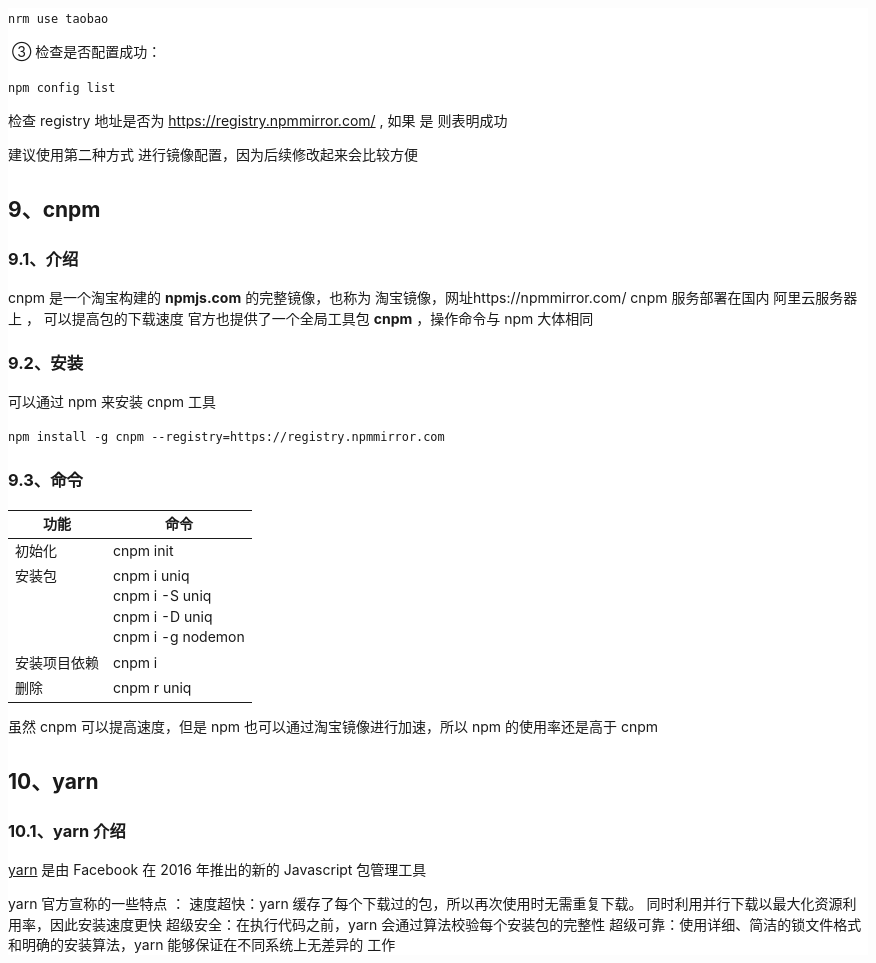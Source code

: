 ```shell
nrm use taobao
```

​	③ 检查是否配置成功：

```shell
npm config list
```

检查 registry 地址是否为 https://registry.npmmirror.com/ , 如果 是 则表明成功  

建议使用第二种方式 进行镜像配置，因为后续修改起来会比较方便 

## 9、cnpm

### 9.1、介绍

cnpm 是一个淘宝构建的 **npmjs.com** 的完整镜像，也称为 淘宝镜像，网址https://npmmirror.com/
cnpm 服务部署在国内 阿里云服务器上 ， 可以提高包的下载速度
官方也提供了一个全局工具包 **cnpm** ，操作命令与 npm 大体相同

### 9.2、安装

可以通过 npm 来安装 cnpm 工具  

```shell
npm install -g cnpm --registry=https://registry.npmmirror.com
```

### 9.3、命令

| 功能         | 命令                                                         |
| ------------ | ------------------------------------------------------------ |
| 初始化       | cnpm init                                                    |
| 安装包       | cnpm i uniq<br />cnpm i -S uniq<br /> cnpm i -D uniq <br />cnpm i -g nodemon |
| 安装项目依赖 | cnpm i                                                       |
| 删除         | cnpm r uniq                                                  |

虽然 cnpm 可以提高速度，但是 npm 也可以通过淘宝镜像进行加速，所以 npm 的使用率还是高于 cnpm  

## 10、yarn

### 10.1、yarn 介绍

[yarn](https://yarnpkg.com/) 是由 Facebook 在 2016 年推出的新的 Javascript 包管理工具  

yarn 官方宣称的一些特点 ：
	速度超快：yarn 缓存了每个下载过的包，所以再次使用时无需重复下载。 同时利用并行下载以最大化资源利用率，因此安装速度更快
	超级安全：在执行代码之前，yarn 会通过算法校验每个安装包的完整性
	超级可靠：使用详细、简洁的锁文件格式和明确的安装算法，yarn 能够保证在不同系统上无差异的
工作  

